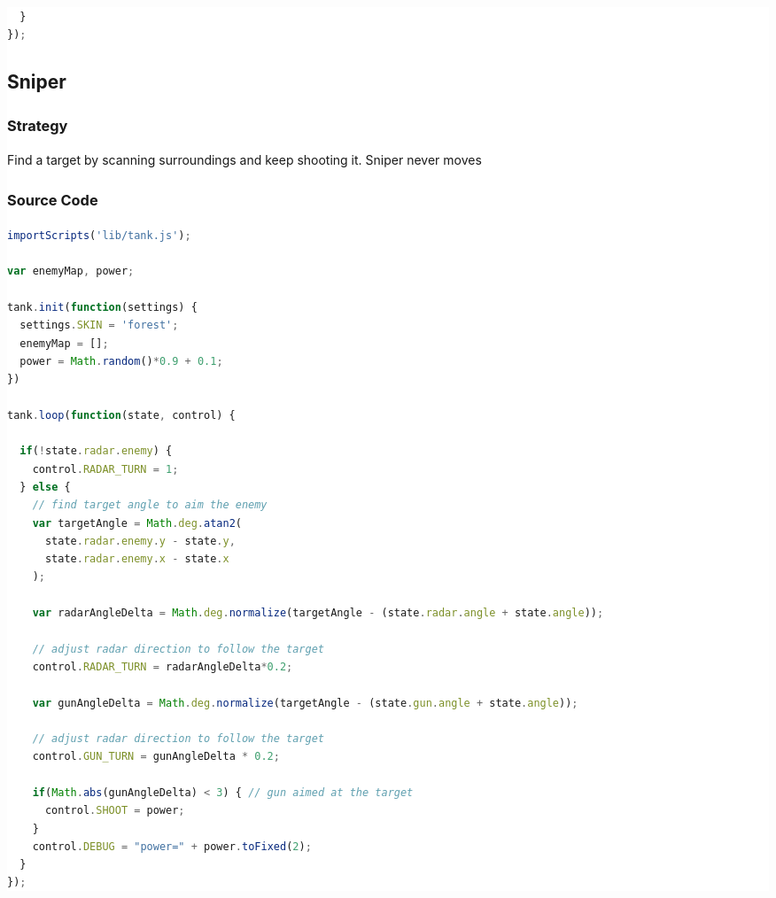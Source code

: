 ```javascript
  }
});

```

## Sniper

### Strategy
Find a target by scanning surroundings and keep shooting it. Sniper never moves

### Source Code

```javascript
importScripts('lib/tank.js');

var enemyMap, power;

tank.init(function(settings) {
  settings.SKIN = 'forest';
  enemyMap = [];
  power = Math.random()*0.9 + 0.1;
})

tank.loop(function(state, control) {

  if(!state.radar.enemy) {
    control.RADAR_TURN = 1;
  } else {
    // find target angle to aim the enemy
    var targetAngle = Math.deg.atan2(
      state.radar.enemy.y - state.y,
      state.radar.enemy.x - state.x
    );

    var radarAngleDelta = Math.deg.normalize(targetAngle - (state.radar.angle + state.angle));

    // adjust radar direction to follow the target
    control.RADAR_TURN = radarAngleDelta*0.2;

    var gunAngleDelta = Math.deg.normalize(targetAngle - (state.gun.angle + state.angle));

    // adjust radar direction to follow the target
    control.GUN_TURN = gunAngleDelta * 0.2;

    if(Math.abs(gunAngleDelta) < 3) { // gun aimed at the target
      control.SHOOT = power;
    }
    control.DEBUG = "power=" + power.toFixed(2);
  }
});

```
